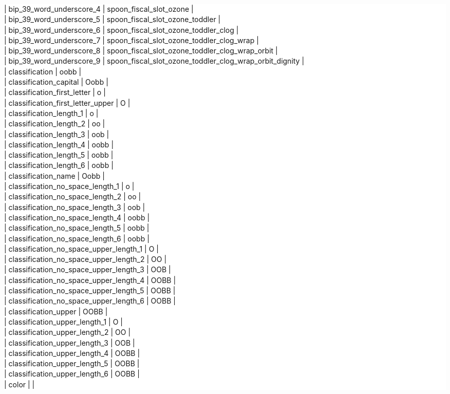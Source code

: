 | bip_39_word_underscore_4 | spoon_fiscal_slot_ozone |  
| bip_39_word_underscore_5 | spoon_fiscal_slot_ozone_toddler |  
| bip_39_word_underscore_6 | spoon_fiscal_slot_ozone_toddler_clog |  
| bip_39_word_underscore_7 | spoon_fiscal_slot_ozone_toddler_clog_wrap |  
| bip_39_word_underscore_8 | spoon_fiscal_slot_ozone_toddler_clog_wrap_orbit |  
| bip_39_word_underscore_9 | spoon_fiscal_slot_ozone_toddler_clog_wrap_orbit_dignity |  
| classification | oobb |  
| classification_capital | Oobb |  
| classification_first_letter | o |  
| classification_first_letter_upper | O |  
| classification_length_1 | o |  
| classification_length_2 | oo |  
| classification_length_3 | oob |  
| classification_length_4 | oobb |  
| classification_length_5 | oobb |  
| classification_length_6 | oobb |  
| classification_name | Oobb |  
| classification_no_space_length_1 | o |  
| classification_no_space_length_2 | oo |  
| classification_no_space_length_3 | oob |  
| classification_no_space_length_4 | oobb |  
| classification_no_space_length_5 | oobb |  
| classification_no_space_length_6 | oobb |  
| classification_no_space_upper_length_1 | O |  
| classification_no_space_upper_length_2 | OO |  
| classification_no_space_upper_length_3 | OOB |  
| classification_no_space_upper_length_4 | OOBB |  
| classification_no_space_upper_length_5 | OOBB |  
| classification_no_space_upper_length_6 | OOBB |  
| classification_upper | OOBB |  
| classification_upper_length_1 | O |  
| classification_upper_length_2 | OO |  
| classification_upper_length_3 | OOB |  
| classification_upper_length_4 | OOBB |  
| classification_upper_length_5 | OOBB |  
| classification_upper_length_6 | OOBB |  
| color |  |  